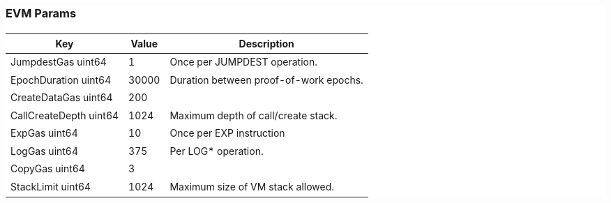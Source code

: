 ### EVM Params

| Key | Value | Description |
|---|---|---|
| JumpdestGas uint64 | 1 | Once per JUMPDEST operation. |
| EpochDuration uint64 | 30000 | Duration between proof-of-work epochs. |
| CreateDataGas uint64 | 200 |  |
| CallCreateDepth uint64 | 1024 | Maximum depth of call/create stack. |
| ExpGas uint64 | 10 | Once per EXP instruction |
| LogGas uint64 | 375 | Per LOG* operation. |
| CopyGas uint64 | 3 |  |
| StackLimit uint64 | 1024 | Maximum size of VM stack allowed. |
